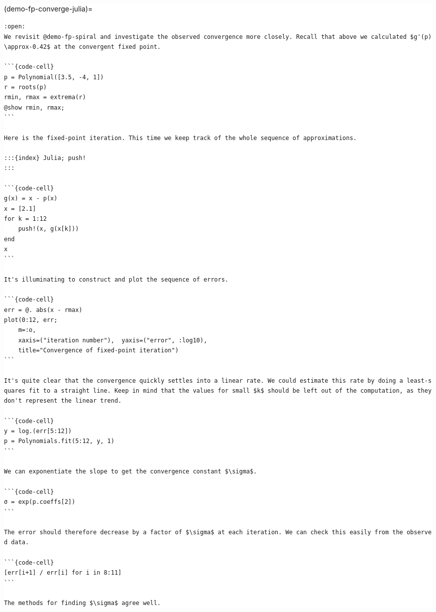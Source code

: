 (demo-fp-converge-julia)=
``````{dropdown} @demo-fp-converge
:open:
We revisit @demo-fp-spiral and investigate the observed convergence more closely. Recall that above we calculated $g'(p)\approx-0.42$ at the convergent fixed point.

```{code-cell}
p = Polynomial([3.5, -4, 1])
r = roots(p)
rmin, rmax = extrema(r)
@show rmin, rmax;
```

Here is the fixed-point iteration. This time we keep track of the whole sequence of approximations.

:::{index} Julia; push!
:::

```{code-cell}
g(x) = x - p(x)
x = [2.1]
for k = 1:12
    push!(x, g(x[k]))
end
x
```

It's illuminating to construct and plot the sequence of errors.

```{code-cell}
err = @. abs(x - rmax)
plot(0:12, err;
    m=:o,
    xaxis=("iteration number"),  yaxis=("error", :log10),
    title="Convergence of fixed-point iteration")
```

It's quite clear that the convergence quickly settles into a linear rate. We could estimate this rate by doing a least-squares fit to a straight line. Keep in mind that the values for small $k$ should be left out of the computation, as they don't represent the linear trend.

```{code-cell}
y = log.(err[5:12])
p = Polynomials.fit(5:12, y, 1)
```

We can exponentiate the slope to get the convergence constant $\sigma$.

```{code-cell}
σ = exp(p.coeffs[2])
```

The error should therefore decrease by a factor of $\sigma$ at each iteration. We can check this easily from the observed data.

```{code-cell}
[err[i+1] / err[i] for i in 8:11]
```

The methods for finding $\sigma$ agree well.
``````
